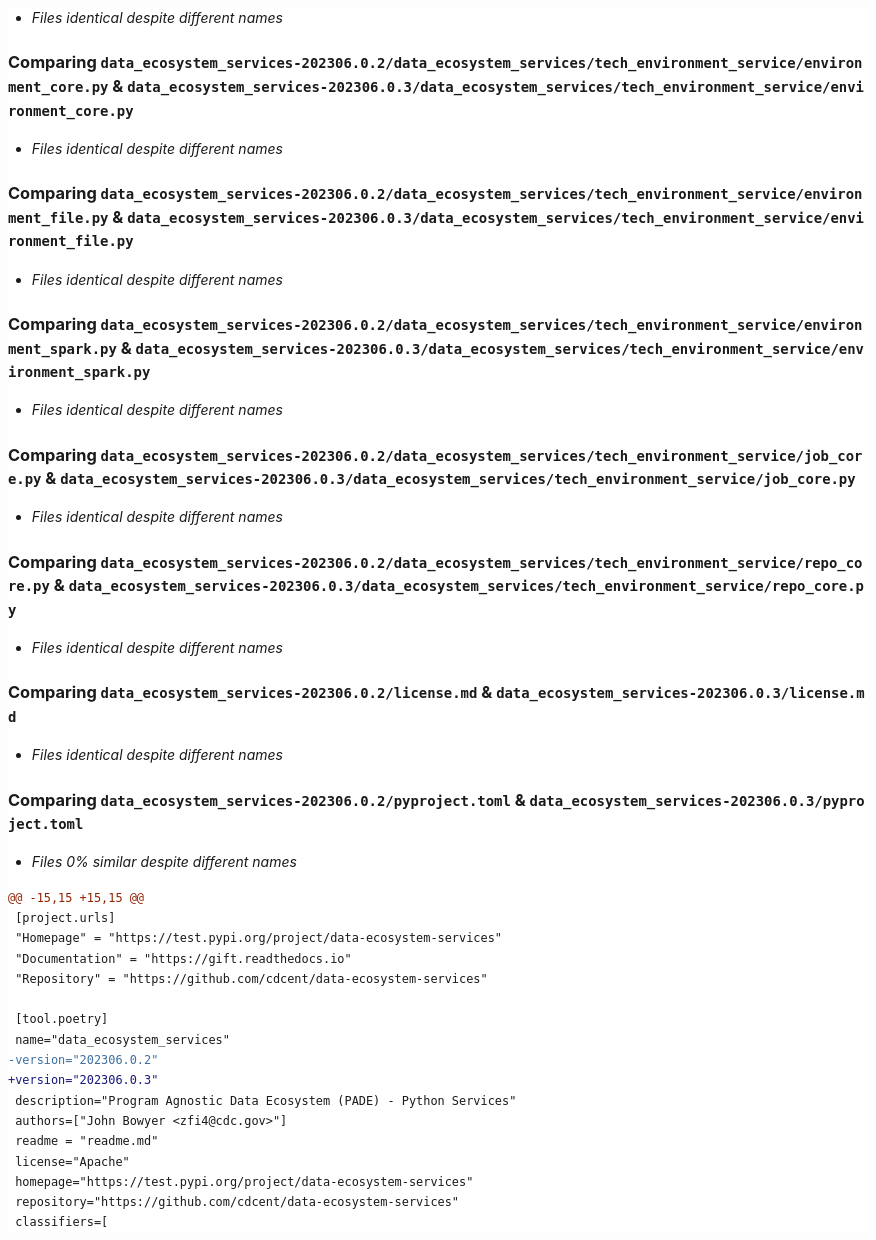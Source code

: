  * *Files identical despite different names*

### Comparing `data_ecosystem_services-202306.0.2/data_ecosystem_services/tech_environment_service/environment_core.py` & `data_ecosystem_services-202306.0.3/data_ecosystem_services/tech_environment_service/environment_core.py`

 * *Files identical despite different names*

### Comparing `data_ecosystem_services-202306.0.2/data_ecosystem_services/tech_environment_service/environment_file.py` & `data_ecosystem_services-202306.0.3/data_ecosystem_services/tech_environment_service/environment_file.py`

 * *Files identical despite different names*

### Comparing `data_ecosystem_services-202306.0.2/data_ecosystem_services/tech_environment_service/environment_spark.py` & `data_ecosystem_services-202306.0.3/data_ecosystem_services/tech_environment_service/environment_spark.py`

 * *Files identical despite different names*

### Comparing `data_ecosystem_services-202306.0.2/data_ecosystem_services/tech_environment_service/job_core.py` & `data_ecosystem_services-202306.0.3/data_ecosystem_services/tech_environment_service/job_core.py`

 * *Files identical despite different names*

### Comparing `data_ecosystem_services-202306.0.2/data_ecosystem_services/tech_environment_service/repo_core.py` & `data_ecosystem_services-202306.0.3/data_ecosystem_services/tech_environment_service/repo_core.py`

 * *Files identical despite different names*

### Comparing `data_ecosystem_services-202306.0.2/license.md` & `data_ecosystem_services-202306.0.3/license.md`

 * *Files identical despite different names*

### Comparing `data_ecosystem_services-202306.0.2/pyproject.toml` & `data_ecosystem_services-202306.0.3/pyproject.toml`

 * *Files 0% similar despite different names*

```diff
@@ -15,15 +15,15 @@
 [project.urls]
 "Homepage" = "https://test.pypi.org/project/data-ecosystem-services"
 "Documentation" = "https://gift.readthedocs.io"
 "Repository" = "https://github.com/cdcent/data-ecosystem-services"
 
 [tool.poetry]
 name="data_ecosystem_services"
-version="202306.0.2"
+version="202306.0.3"
 description="Program Agnostic Data Ecosystem (PADE) - Python Services"
 authors=["John Bowyer <zfi4@cdc.gov>"]
 readme = "readme.md"
 license="Apache"
 homepage="https://test.pypi.org/project/data-ecosystem-services"
 repository="https://github.com/cdcent/data-ecosystem-services"
 classifiers=[
```
